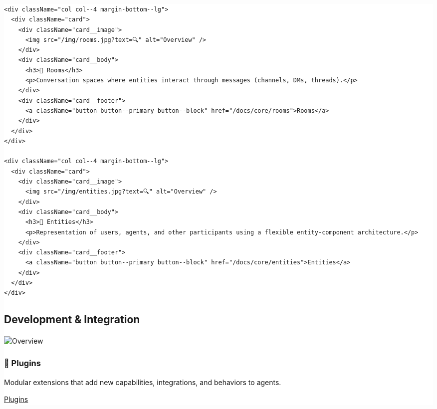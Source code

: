     <div className="col col--4 margin-bottom--lg">
      <div className="card">
        <div className="card__image">
          <img src="/img/rooms.jpg?text=🔍" alt="Overview" />
        </div>      
        <div className="card__body">
          <h3>💬 Rooms</h3>
          <p>Conversation spaces where entities interact through messages (channels, DMs, threads).</p>
        </div>
        <div className="card__footer">
          <a className="button button--primary button--block" href="/docs/core/rooms">Rooms</a>
        </div>
      </div>
    </div>
    
    <div className="col col--4 margin-bottom--lg">
      <div className="card">
        <div className="card__image">
          <img src="/img/entities.jpg?text=🔍" alt="Overview" />
        </div>      
        <div className="card__body">
          <h3>👤 Entities</h3>
          <p>Representation of users, agents, and other participants using a flexible entity-component architecture.</p>
        </div>
        <div className="card__footer">
          <a className="button button--primary button--block" href="/docs/core/entities">Entities</a>
        </div>
      </div>
    </div>
  </div>
</div>

## Development & Integration

<div className="container">
  <div className="row">
    <div className="col col--4 margin-bottom--lg">
      <div className="card">
        <div className="card__image">
          <img src="/img/plugins.jpg?text=🔍" alt="Overview" />
        </div>      
        <div className="card__body">
          <h3>🧩 Plugins</h3>
          <p>Modular extensions that add new capabilities, integrations, and behaviors to agents.</p>
        </div>
        <div className="card__footer">
          <a className="button button--primary button--block" href="/docs/core/plugins">Plugins</a>
        </div>
      </div>
    </div>
    
